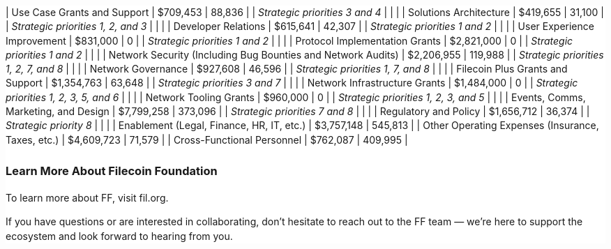 | Use Case Grants and Support                                         | $709,453   | 88,836    |
| _Strategic priorities 3 and 4_                                      |            |           |
| Solutions Architecture                                              | $419,655   | 31,100    |
| _Strategic priorities 1, 2, and 3_                                  |            |           |
| Developer Relations                                                 | $615,641   | 42,307    |
| _Strategic priorities 1 and 2_                                      |            |           |
| User Experience Improvement                                         | $831,000   | 0         |
| _Strategic priorities 1 and 2_                                      |            |           |
| Protocol Implementation Grants                                      | $2,821,000 | 0         |
| _Strategic priorities 1 and 2_                                      |            |           |
| Network Security (Including Bug Bounties and Network Audits)        | $2,206,955 | 119,988   |
| _Strategic priorities 1, 2, 7, and 8_                               |            |           |
| Network Governance                                                  | $927,608   | 46,596    |
| _Strategic priorities 1, 7, and 8_                                  |            |           |
| Filecoin Plus Grants and Support                                    | $1,354,763 | 63,648    |
| _Strategic priorities 3 and 7_                                      |            |           |
| Network Infrastructure Grants                                       | $1,484,000 | 0         |
| _Strategic priorities 1, 2, 3, 5, and 6_                            |            |           |
| Network Tooling Grants                                              | $960,000   | 0         |
| _Strategic priorities 1, 2, 3, and 5_                               |            |           |
| Events, Comms, Marketing, and Design                                | $7,799,258 | 373,096   |
| _Strategic priorities 7 and 8_                                      |            |           |
| Regulatory and Policy                                               | $1,656,712 | 36,374    |
| _Strategic priority 8_                                              |            |           |
| Enablement (Legal, Finance, HR, IT, etc.)                           | $3,757,148 | 545,813   |
| Other Operating Expenses (Insurance, Taxes, etc.)                   | $4,609,723 | 71,579    |
| Cross-Functional Personnel                                          | $762,087   | 409,995   |

### Learn More About Filecoin Foundation

To learn more about FF, visit fil.org. 

If you have questions or are interested in collaborating, don’t hesitate to reach out to the FF team — we’re here to support the ecosystem and look forward to hearing from you. 
